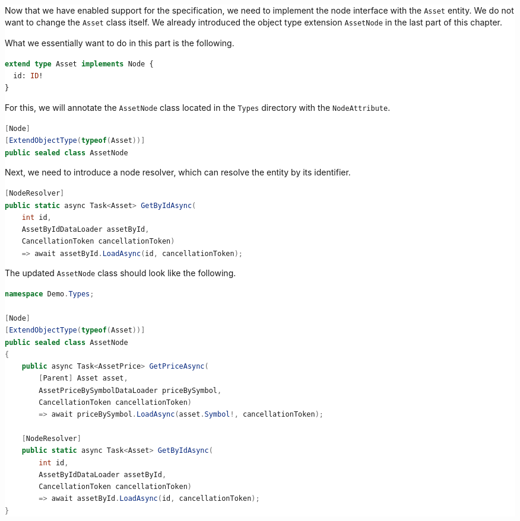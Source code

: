 
Now that we have enabled support for the specification, we need to implement the node interface with the `Asset` entity. We do not want to change the `Asset` class itself. We already introduced the object type extension `AssetNode` in the last part of this chapter.

What we essentially want to do in this part is the following.

```graphql
extend type Asset implements Node {
  id: ID!
}
```

For this, we will annotate the `AssetNode` class located in the `Types` directory with the `NodeAttribute`.

```csharp
[Node]
[ExtendObjectType(typeof(Asset))]
public sealed class AssetNode
```

Next, we need to introduce a node resolver, which can resolve the entity by its identifier.

```csharp
[NodeResolver]
public static async Task<Asset> GetByIdAsync(
    int id, 
    AssetByIdDataLoader assetById,
    CancellationToken cancellationToken)
    => await assetById.LoadAsync(id, cancellationToken);
```

The updated `AssetNode` class should look like the following.

```csharp title="/Types/AssetNode.cs"
namespace Demo.Types;

[Node]
[ExtendObjectType(typeof(Asset))]
public sealed class AssetNode
{
    public async Task<AssetPrice> GetPriceAsync(
        [Parent] Asset asset,
        AssetPriceBySymbolDataLoader priceBySymbol,
        CancellationToken cancellationToken)
        => await priceBySymbol.LoadAsync(asset.Symbol!, cancellationToken);

    [NodeResolver]
    public static async Task<Asset> GetByIdAsync(
        int id, 
        AssetByIdDataLoader assetById,
        CancellationToken cancellationToken)
        => await assetById.LoadAsync(id, cancellationToken);
}

```

